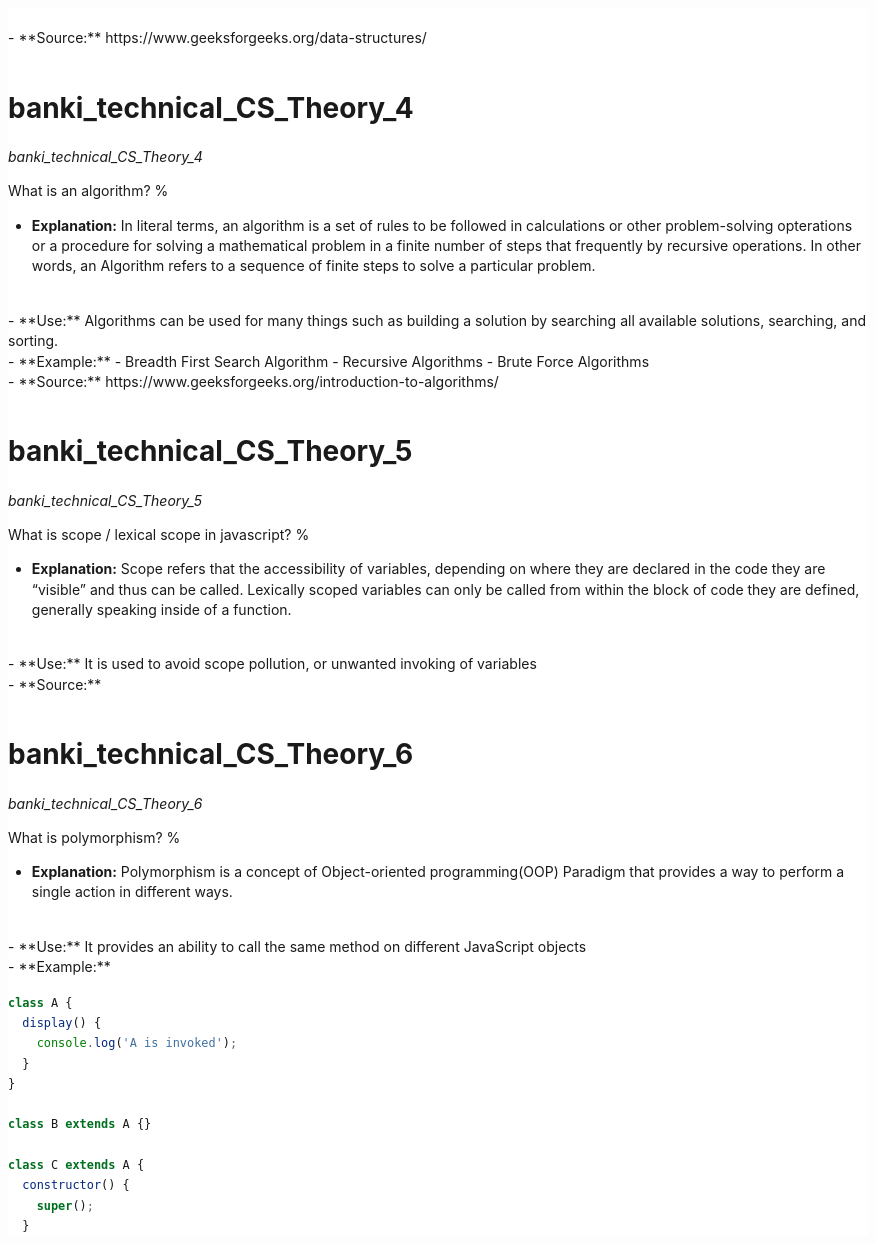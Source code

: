   <br>
  - **Source:** https://www.geeksforgeeks.org/data-structures/

# banki_technical_CS_Theory_4
*banki_technical_CS_Theory_4*

What is an algorithm?
%
  - **Explanation:** In literal terms, an algorithm is a set of rules to be followed in calculations or other problem-solving opterations or a procedure for solving a mathematical problem in a finite number of steps that frequently by recursive operations.
    In other words, an Algorithm refers to a sequence of finite steps to solve a particular problem.
  <br>
  - **Use:** Algorithms can be used for many things such as building a solution by searching all available solutions, searching, and sorting.
  <br>
  - **Example:**
    - Breadth First Search Algorithm
    - Recursive Algorithms
    - Brute Force Algorithms
  <br>
  - **Source:** https://www.geeksforgeeks.org/introduction-to-algorithms/

# banki_technical_CS_Theory_5
*banki_technical_CS_Theory_5*

What is scope / lexical scope in javascript?
%
  - **Explanation:** Scope refers that the accessibility of variables, depending on where they are declared in the code they are “visible” and thus can be called. Lexically scoped variables can only be called from within the block of code they are defined, generally speaking inside of a function.
  <br>
  - **Use:** It is used to avoid scope pollution, or unwanted invoking of variables
  <br>
  - **Source:**

# banki_technical_CS_Theory_6
*banki_technical_CS_Theory_6*

What is polymorphism?
%
  - **Explanation:** Polymorphism is a concept of Object-oriented programming(OOP) Paradigm that provides a way to perform a single action in different ways.
  <br>
  - **Use:** It provides an ability to call the same method on different JavaScript objects
  <br>
  - **Example:**

  ```javascript
  class A {
    display() {
      console.log('A is invoked');
    }
  }

  class B extends A {}

  class C extends A {
    constructor() {
      super();
    }

  ```